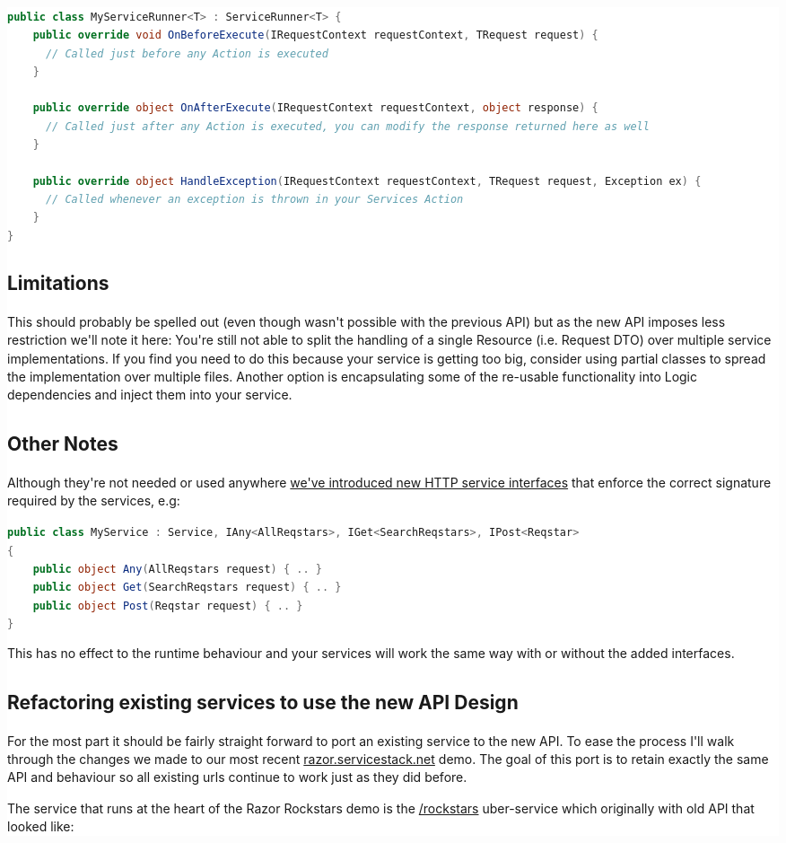 ```csharp
public class MyServiceRunner<T> : ServiceRunner<T> {
    public override void OnBeforeExecute(IRequestContext requestContext, TRequest request) {
      // Called just before any Action is executed
    }

    public override object OnAfterExecute(IRequestContext requestContext, object response) {
      // Called just after any Action is executed, you can modify the response returned here as well
    }

    public override object HandleException(IRequestContext requestContext, TRequest request, Exception ex) {
      // Called whenever an exception is thrown in your Services Action
    }
}
```

## Limitations

This should probably be spelled out (even though wasn't possible with the previous API) but as the new API imposes less restriction we'll note it here: You're still not able to split the handling of a single Resource (i.e. Request DTO) over multiple service implementations. If you find you need to do this because your service is getting too big, consider using partial classes to spread the implementation over multiple files. Another option is encapsulating some of the re-usable functionality into Logic dependencies and inject them into your service.

## Other Notes

Although they're not needed or used anywhere [we've introduced new HTTP service interfaces](https://github.com/ServiceStack/ServiceStack/blob/master/src/ServiceStack.Interfaces/ServiceHost/IService.cs#L18) that enforce the correct signature required by the services, e.g:

```csharp
public class MyService : Service, IAny<AllReqstars>, IGet<SearchReqstars>, IPost<Reqstar>
{
    public object Any(AllReqstars request) { .. }
    public object Get(SearchReqstars request) { .. }
    public object Post(Reqstar request) { .. }
}
```

This has no effect to the runtime behaviour and your services will work the same way with or without the added interfaces.

## Refactoring existing services to use the new API Design

For the most part it should be fairly straight forward to port an existing service to the new API. To ease the process I'll walk through the changes we made to our most recent [razor.servicestack.net](http://razor.servicestack.net) demo. The goal of this port is to retain exactly the same API and behaviour so all existing urls continue to work just as they did before. 

The service that runs at the heart of the Razor Rockstars demo is the [/rockstars](http://razor.servicestack.net/rockstars) uber-service which originally with old API that looked like:
